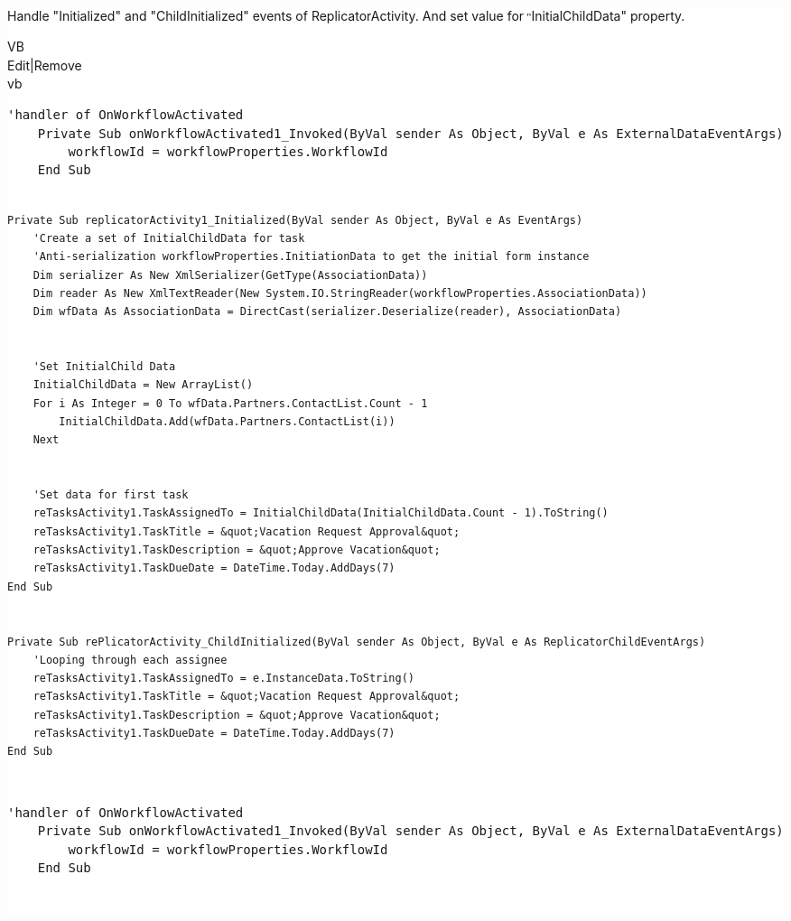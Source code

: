 <span lang="EN" style="">Handle &quot;</span>Initialized&quot; and &quot;<span class="SpellE">ChildInitialized</span>&quot; events of
<span class="SpellE">ReplicatorActivity</span>. And set value for<span style="font-size:9.5pt; font-family:Consolas"> &quot;</span><span class="SpellE"><span style="">InitialChildData</span></span><span style="">&quot; property.</span><span style="font-size:9.5pt; font-family:Consolas; color:green">
</span></p>
<div class="scriptcode">
<div class="pluginEditHolder" pluginCommand="mceScriptCode">
<div class="title"><span>VB</span></div>
<div class="pluginLinkHolder"><span class="pluginEditHolderLink">Edit</span>|<span class="pluginRemoveHolderLink">Remove</span>
</div>
<span class="hidden">vb</span>
<pre class="hidden">
'handler of OnWorkflowActivated
    Private Sub onWorkflowActivated1_Invoked(ByVal sender As Object, ByVal e As ExternalDataEventArgs)
        workflowId = workflowProperties.WorkflowId
    End Sub


    Private Sub replicatorActivity1_Initialized(ByVal sender As Object, ByVal e As EventArgs)
        'Create a set of InitialChildData for task
        'Anti-serialization workflowProperties.InitiationData to get the initial form instance
        Dim serializer As New XmlSerializer(GetType(AssociationData))
        Dim reader As New XmlTextReader(New System.IO.StringReader(workflowProperties.AssociationData))
        Dim wfData As AssociationData = DirectCast(serializer.Deserialize(reader), AssociationData)


        'Set InitialChild Data
        InitialChildData = New ArrayList()
        For i As Integer = 0 To wfData.Partners.ContactList.Count - 1
            InitialChildData.Add(wfData.Partners.ContactList(i))
        Next


        'Set data for first task       
        reTasksActivity1.TaskAssignedTo = InitialChildData(InitialChildData.Count - 1).ToString()
        reTasksActivity1.TaskTitle = &quot;Vacation Request Approval&quot;
        reTasksActivity1.TaskDescription = &quot;Approve Vacation&quot;
        reTasksActivity1.TaskDueDate = DateTime.Today.AddDays(7)
    End Sub


    Private Sub rePlicatorActivity_ChildInitialized(ByVal sender As Object, ByVal e As ReplicatorChildEventArgs)
        'Looping through each assignee   
        reTasksActivity1.TaskAssignedTo = e.InstanceData.ToString()
        reTasksActivity1.TaskTitle = &quot;Vacation Request Approval&quot;
        reTasksActivity1.TaskDescription = &quot;Approve Vacation&quot;
        reTasksActivity1.TaskDueDate = DateTime.Today.AddDays(7)
    End Sub

</pre>
<pre id="codePreview" class="vb">
'handler of OnWorkflowActivated
    Private Sub onWorkflowActivated1_Invoked(ByVal sender As Object, ByVal e As ExternalDataEventArgs)
        workflowId = workflowProperties.WorkflowId
    End Sub
